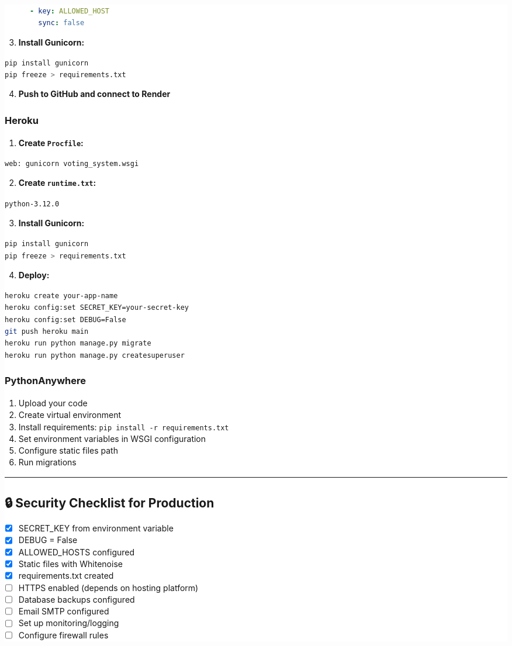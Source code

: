 ```yaml
      - key: ALLOWED_HOST
        sync: false
```

3. **Install Gunicorn:**
```bash
pip install gunicorn
pip freeze > requirements.txt
```

4. **Push to GitHub and connect to Render**

### Heroku

1. **Create `Procfile`:**
```
web: gunicorn voting_system.wsgi
```

2. **Create `runtime.txt`:**
```
python-3.12.0
```

3. **Install Gunicorn:**
```bash
pip install gunicorn
pip freeze > requirements.txt
```

4. **Deploy:**
```bash
heroku create your-app-name
heroku config:set SECRET_KEY=your-secret-key
heroku config:set DEBUG=False
git push heroku main
heroku run python manage.py migrate
heroku run python manage.py createsuperuser
```

### PythonAnywhere

1. Upload your code
2. Create virtual environment
3. Install requirements: `pip install -r requirements.txt`
4. Set environment variables in WSGI configuration
5. Configure static files path
6. Run migrations

---

## 🔒 Security Checklist for Production

- [x] SECRET_KEY from environment variable
- [x] DEBUG = False
- [x] ALLOWED_HOSTS configured
- [x] Static files with Whitenoise
- [x] requirements.txt created
- [ ] HTTPS enabled (depends on hosting platform)
- [ ] Database backups configured
- [ ] Email SMTP configured
- [ ] Set up monitoring/logging
- [ ] Configure firewall rules
